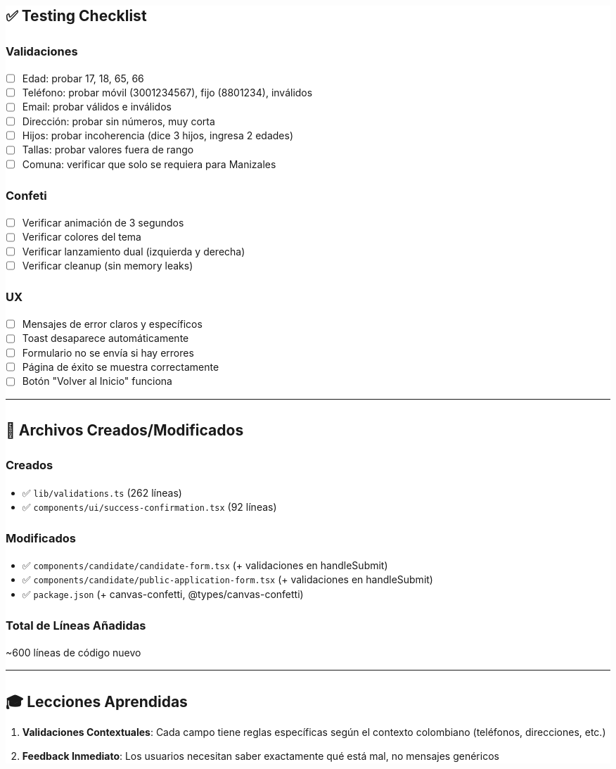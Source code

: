 
## ✅ Testing Checklist

### Validaciones
- [ ] Edad: probar 17, 18, 65, 66
- [ ] Teléfono: probar móvil (3001234567), fijo (8801234), inválidos
- [ ] Email: probar válidos e inválidos
- [ ] Dirección: probar sin números, muy corta
- [ ] Hijos: probar incoherencia (dice 3 hijos, ingresa 2 edades)
- [ ] Tallas: probar valores fuera de rango
- [ ] Comuna: verificar que solo se requiera para Manizales

### Confeti
- [ ] Verificar animación de 3 segundos
- [ ] Verificar colores del tema
- [ ] Verificar lanzamiento dual (izquierda y derecha)
- [ ] Verificar cleanup (sin memory leaks)

### UX
- [ ] Mensajes de error claros y específicos
- [ ] Toast desaparece automáticamente
- [ ] Formulario no se envía si hay errores
- [ ] Página de éxito se muestra correctamente
- [ ] Botón "Volver al Inicio" funciona

---

## 📄 Archivos Creados/Modificados

### Creados
- ✅ `lib/validations.ts` (262 líneas)
- ✅ `components/ui/success-confirmation.tsx` (92 líneas)

### Modificados
- ✅ `components/candidate/candidate-form.tsx` (+ validaciones en handleSubmit)
- ✅ `components/candidate/public-application-form.tsx` (+ validaciones en handleSubmit)
- ✅ `package.json` (+ canvas-confetti, @types/canvas-confetti)

### Total de Líneas Añadidas
~600 líneas de código nuevo

---

## 🎓 Lecciones Aprendidas

1. **Validaciones Contextuales**: Cada campo tiene reglas específicas según el contexto colombiano (teléfonos, direcciones, etc.)

2. **Feedback Inmediato**: Los usuarios necesitan saber exactamente qué está mal, no mensajes genéricos
